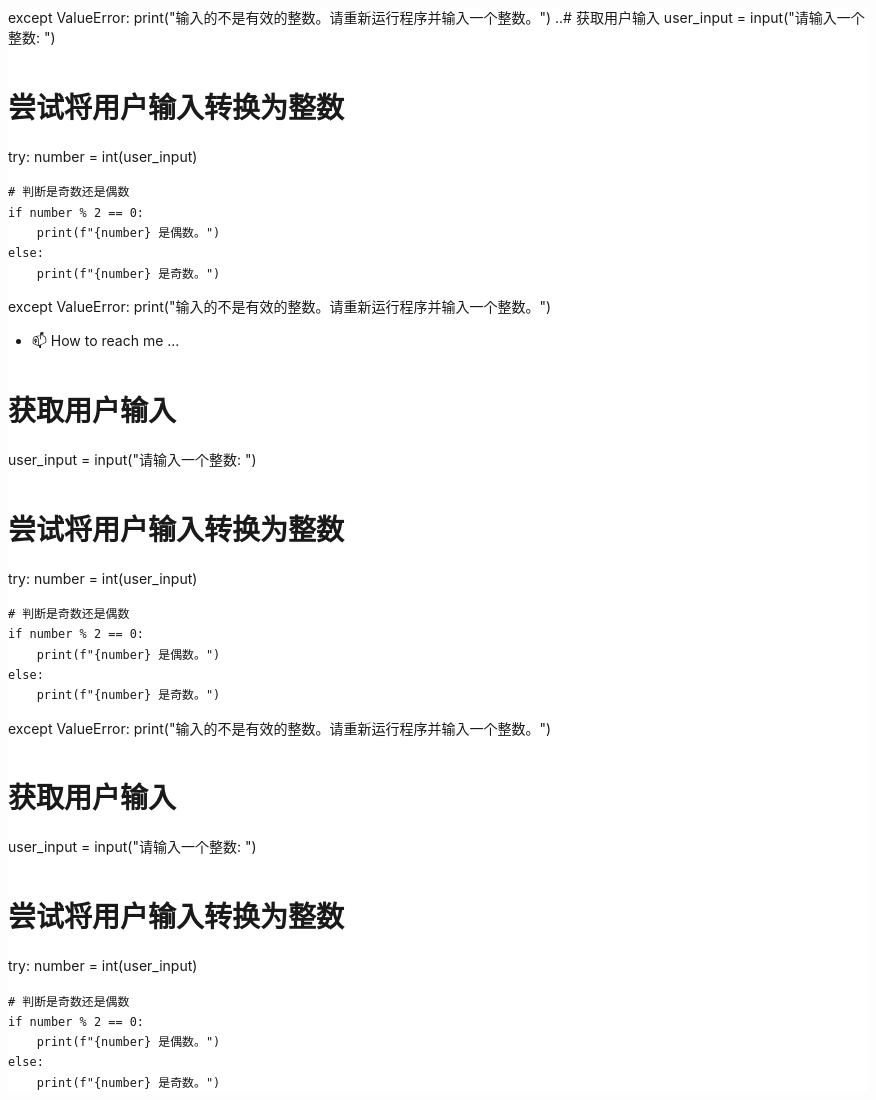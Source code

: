 except ValueError:
    print("输入的不是有效的整数。请重新运行程序并输入一个整数。")
..# 获取用户输入
user_input = input("请输入一个整数: ")

# 尝试将用户输入转换为整数
try:
    number = int(user_input)

    # 判断是奇数还是偶数
    if number % 2 == 0:
        print(f"{number} 是偶数。")
    else:
        print(f"{number} 是奇数。")

except ValueError:
    print("输入的不是有效的整数。请重新运行程序并输入一个整数。")

- 📫 How to reach me ...

# 获取用户输入
user_input = input("请输入一个整数: ")

# 尝试将用户输入转换为整数
try:
    number = int(user_input)

    # 判断是奇数还是偶数
    if number % 2 == 0:
        print(f"{number} 是偶数。")
    else:
        print(f"{number} 是奇数。")

except ValueError:
    print("输入的不是有效的整数。请重新运行程序并输入一个整数。")
# 获取用户输入
user_input = input("请输入一个整数: ")

# 尝试将用户输入转换为整数
try:
    number = int(user_input)

    # 判断是奇数还是偶数
    if number % 2 == 0:
        print(f"{number} 是偶数。")
    else:
        print(f"{number} 是奇数。")
